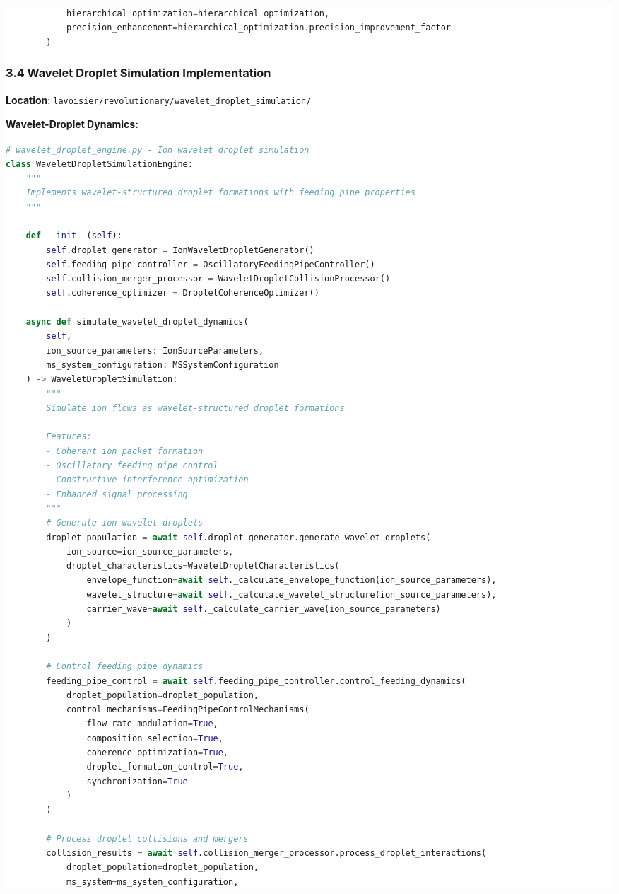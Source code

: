 ```python
            hierarchical_optimization=hierarchical_optimization,
            precision_enhancement=hierarchical_optimization.precision_improvement_factor
        )
```

### 3.4 Wavelet Droplet Simulation Implementation

**Location**: `lavoisier/revolutionary/wavelet_droplet_simulation/`

**Wavelet-Droplet Dynamics:**

```python
# wavelet_droplet_engine.py - Ion wavelet droplet simulation
class WaveletDropletSimulationEngine:
    """
    Implements wavelet-structured droplet formations with feeding pipe properties
    """
    
    def __init__(self):
        self.droplet_generator = IonWaveletDropletGenerator()
        self.feeding_pipe_controller = OscillatoryFeedingPipeController()
        self.collision_merger_processor = WaveletDropletCollisionProcessor()
        self.coherence_optimizer = DropletCoherenceOptimizer()
        
    async def simulate_wavelet_droplet_dynamics(
        self,
        ion_source_parameters: IonSourceParameters,
        ms_system_configuration: MSSystemConfiguration
    ) -> WaveletDropletSimulation:
        """
        Simulate ion flows as wavelet-structured droplet formations
        
        Features:
        - Coherent ion packet formation
        - Oscillatory feeding pipe control
        - Constructive interference optimization
        - Enhanced signal processing
        """
        # Generate ion wavelet droplets
        droplet_population = await self.droplet_generator.generate_wavelet_droplets(
            ion_source=ion_source_parameters,
            droplet_characteristics=WaveletDropletCharacteristics(
                envelope_function=await self._calculate_envelope_function(ion_source_parameters),
                wavelet_structure=await self._calculate_wavelet_structure(ion_source_parameters),
                carrier_wave=await self._calculate_carrier_wave(ion_source_parameters)
            )
        )
        
        # Control feeding pipe dynamics
        feeding_pipe_control = await self.feeding_pipe_controller.control_feeding_dynamics(
            droplet_population=droplet_population,
            control_mechanisms=FeedingPipeControlMechanisms(
                flow_rate_modulation=True,
                composition_selection=True, 
                coherence_optimization=True,
                droplet_formation_control=True,
                synchronization=True
            )
        )
        
        # Process droplet collisions and mergers
        collision_results = await self.collision_merger_processor.process_droplet_interactions(
            droplet_population=droplet_population,
            ms_system=ms_system_configuration,
```